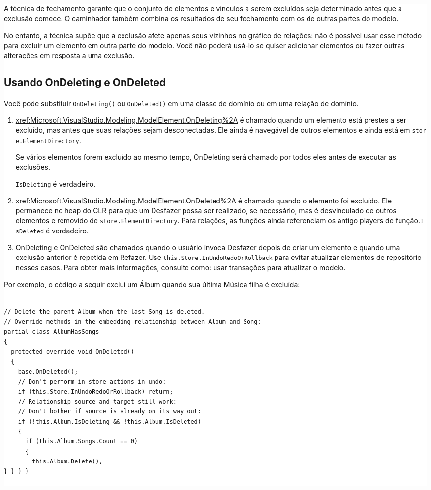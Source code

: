 A técnica de fechamento garante que o conjunto de elementos e vínculos a serem excluídos seja determinado antes que a exclusão comece. O caminhador também combina os resultados de seu fechamento com os de outras partes do modelo.  
  
 No entanto, a técnica supõe que a exclusão afete apenas seus vizinhos no gráfico de relações: não é possível usar esse método para excluir um elemento em outra parte do modelo. Você não poderá usá-lo se quiser adicionar elementos ou fazer outras alterações em resposta a uma exclusão.  
  
##  <a name="ondeleting"></a>Usando OnDeleting e OnDeleted  
 Você pode substituir `OnDeleting()` ou `OnDeleted()` em uma classe de domínio ou em uma relação de domínio.  
  
1.  <xref:Microsoft.VisualStudio.Modeling.ModelElement.OnDeleting%2A> é chamado quando um elemento está prestes a ser excluído, mas antes que suas relações sejam desconectadas. Ele ainda é navegável de outros elementos e ainda está em `store.ElementDirectory`.  
  
     Se vários elementos forem excluído ao mesmo tempo, OnDeleting será chamado por todos eles antes de executar as exclusões.  
  
     `IsDeleting` é verdadeiro.  
  
2.  <xref:Microsoft.VisualStudio.Modeling.ModelElement.OnDeleted%2A> é chamado quando o elemento foi excluído. Ele permanece no heap do CLR para que um Desfazer possa ser realizado, se necessário, mas é desvinculado de outros elementos e removido de `store.ElementDirectory`. Para relações, as funções ainda referenciam os antigo players de função.`IsDeleted` é verdadeiro.  
  
3.  OnDeleting e OnDeleted são chamados quando o usuário invoca Desfazer depois de criar um elemento e quando uma exclusão anterior é repetida em Refazer. Use `this.Store.InUndoRedoOrRollback` para evitar atualizar elementos de repositório nesses casos. Para obter mais informações, consulte [como: usar transações para atualizar o modelo](../modeling/how-to-use-transactions-to-update-the-model.md).  
  
 Por exemplo, o código a seguir exclui um Álbum quando sua última Música filha é excluída:  
  
```  
  
// Delete the parent Album when the last Song is deleted.  
// Override methods in the embedding relationship between Album and Song:  
partial class AlbumHasSongs  
{  
  protected override void OnDeleted()  
  {  
    base.OnDeleted();  
    // Don't perform in-store actions in undo:  
    if (this.Store.InUndoRedoOrRollback) return;  
    // Relationship source and target still work:  
    // Don't bother if source is already on its way out:  
    if (!this.Album.IsDeleting && !this.Album.IsDeleted)  
    {  
      if (this.Album.Songs.Count == 0)  
      {   
        this.Album.Delete();  
} } } }  
  
```  
  